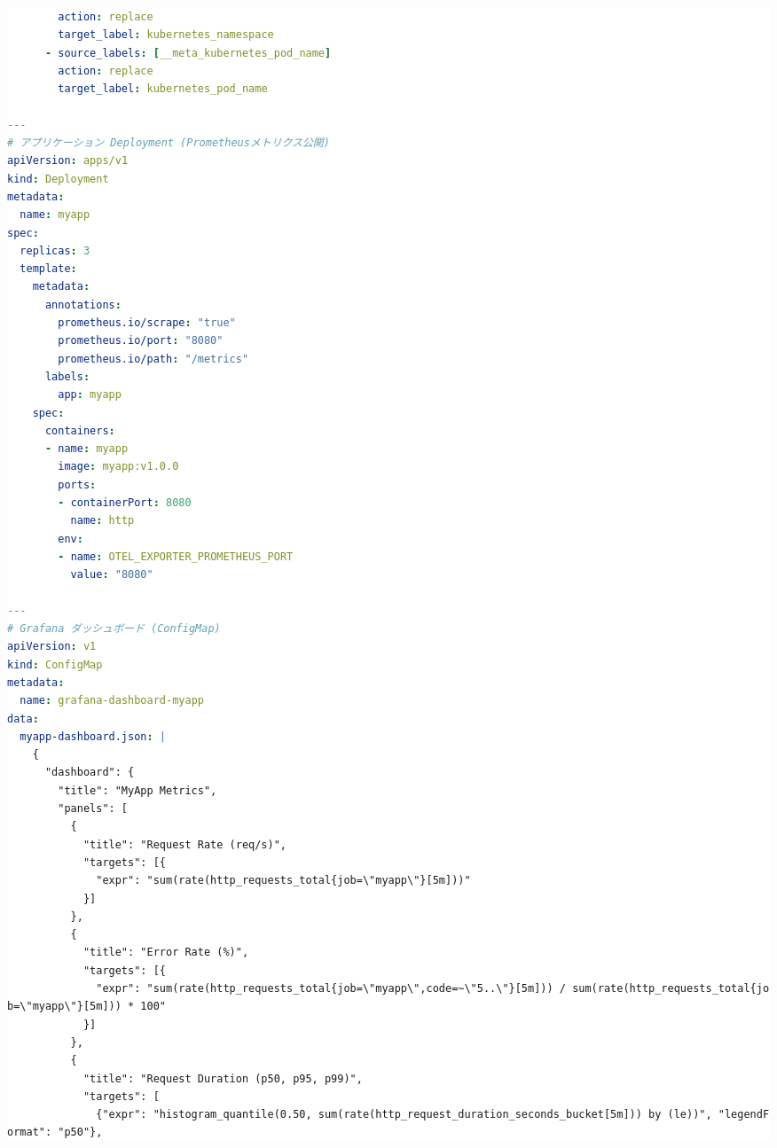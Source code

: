 ```yaml
        action: replace
        target_label: kubernetes_namespace
      - source_labels: [__meta_kubernetes_pod_name]
        action: replace
        target_label: kubernetes_pod_name

---
# アプリケーション Deployment (Prometheusメトリクス公開)
apiVersion: apps/v1
kind: Deployment
metadata:
  name: myapp
spec:
  replicas: 3
  template:
    metadata:
      annotations:
        prometheus.io/scrape: "true"
        prometheus.io/port: "8080"
        prometheus.io/path: "/metrics"
      labels:
        app: myapp
    spec:
      containers:
      - name: myapp
        image: myapp:v1.0.0
        ports:
        - containerPort: 8080
          name: http
        env:
        - name: OTEL_EXPORTER_PROMETHEUS_PORT
          value: "8080"

---
# Grafana ダッシュボード (ConfigMap)
apiVersion: v1
kind: ConfigMap
metadata:
  name: grafana-dashboard-myapp
data:
  myapp-dashboard.json: |
    {
      "dashboard": {
        "title": "MyApp Metrics",
        "panels": [
          {
            "title": "Request Rate (req/s)",
            "targets": [{
              "expr": "sum(rate(http_requests_total{job=\"myapp\"}[5m]))"
            }]
          },
          {
            "title": "Error Rate (%)",
            "targets": [{
              "expr": "sum(rate(http_requests_total{job=\"myapp\",code=~\"5..\"}[5m])) / sum(rate(http_requests_total{job=\"myapp\"}[5m])) * 100"
            }]
          },
          {
            "title": "Request Duration (p50, p95, p99)",
            "targets": [
              {"expr": "histogram_quantile(0.50, sum(rate(http_request_duration_seconds_bucket[5m])) by (le))", "legendFormat": "p50"},
```